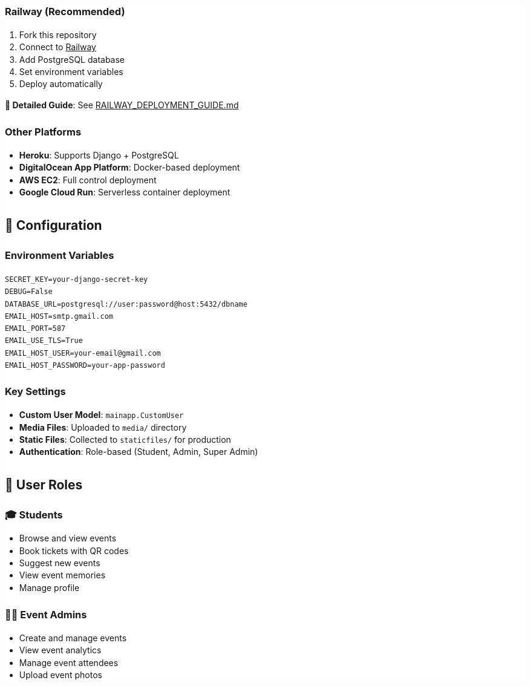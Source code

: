 ### Railway (Recommended)
1. Fork this repository
2. Connect to [Railway](https://railway.app)
3. Add PostgreSQL database
4. Set environment variables
5. Deploy automatically

**📖 Detailed Guide**: See [RAILWAY_DEPLOYMENT_GUIDE.md](RAILWAY_DEPLOYMENT_GUIDE.md)

### Other Platforms
- **Heroku**: Supports Django + PostgreSQL
- **DigitalOcean App Platform**: Docker-based deployment
- **AWS EC2**: Full control deployment
- **Google Cloud Run**: Serverless container deployment

## 🔧 Configuration

### Environment Variables
```env
SECRET_KEY=your-django-secret-key
DEBUG=False
DATABASE_URL=postgresql://user:password@host:5432/dbname
EMAIL_HOST=smtp.gmail.com
EMAIL_PORT=587
EMAIL_USE_TLS=True
EMAIL_HOST_USER=your-email@gmail.com
EMAIL_HOST_PASSWORD=your-app-password
```

### Key Settings
- **Custom User Model**: `mainapp.CustomUser`
- **Media Files**: Uploaded to `media/` directory
- **Static Files**: Collected to `staticfiles/` for production
- **Authentication**: Role-based (Student, Admin, Super Admin)

## 👥 User Roles

### 🎓 Students
- Browse and view events
- Book tickets with QR codes
- Suggest new events
- View event memories
- Manage profile

### 👨‍💼 Event Admins
- Create and manage events
- View event analytics
- Manage event attendees
- Upload event photos
